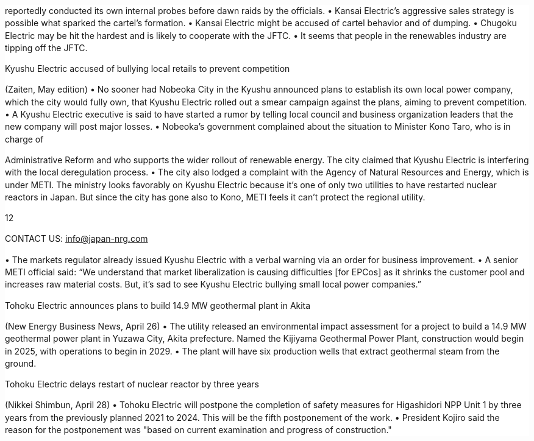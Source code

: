 reportedly conducted its own internal probes before dawn raids by the officials.
•  Kansai Electric’s aggressive sales strategy is possible what sparked the cartel’s formation.
•  Kansai Electric might be accused of cartel behavior and of dumping.
•  Chugoku Electric may be hit the hardest and is likely to cooperate with the JFTC.
•  It seems that people in the renewables industry are tipping off the JFTC.



Kyushu Electric accused of bullying local retails to prevent competition

(Zaiten, May edition)
•  No sooner had Nobeoka City in the Kyushu announced plans to establish its own local power
company, which the city would fully own, that Kyushu Electric rolled out a smear campaign against
the plans, aiming to prevent competition.
•  A Kyushu Electric executive is said to have started a rumor by telling local council and business
organization leaders that the new company will post major losses.
•  Nobeoka’s government complained about the situation to Minister Kono Taro, who is in charge of

Administrative Reform and who supports the wider rollout of renewable energy. The city claimed
that Kyushu Electric is interfering with the local deregulation process.
•  The city also lodged a complaint with the Agency of Natural Resources and Energy, which is under
METI. The ministry looks favorably on Kyushu Electric because it’s one of only two utilities to have
restarted nuclear reactors in Japan. But since the city has gone also to Kono, METI feels it can’t
protect the regional utility.

12


CONTACT  US: info@japan-nrg.com

•  The markets regulator already issued Kyushu Electric with a verbal warning via an order for
business improvement.
•  A senior METI official said: “We understand that market liberalization is causing difficulties [for
EPCos] as it shrinks the customer pool and increases raw material costs. But, it’s sad to see Kyushu
Electric bullying small local power companies.”



Tohoku Electric announces plans to build 14.9 MW geothermal plant in Akita

(New Energy Business News, April 26)
•  The utility released an environmental impact assessment for a project to build a 14.9 MW
geothermal power plant in Yuzawa City, Akita prefecture. Named the Kijiyama Geothermal Power
Plant, construction would begin in 2025, with operations to begin in 2029.
•  The plant will have six production wells that extract geothermal steam from the ground.


Tohoku Electric delays restart of nuclear reactor by three years

(Nikkei Shimbun, April 28)
•  Tohoku Electric will postpone the completion of safety measures for Higashidori NPP Unit 1 by
three years from the previously planned 2021 to 2024. This will be the fifth postponement of the
work.
•  President Kojiro said the reason for the postponement was "based on current examination and
progress of construction."
